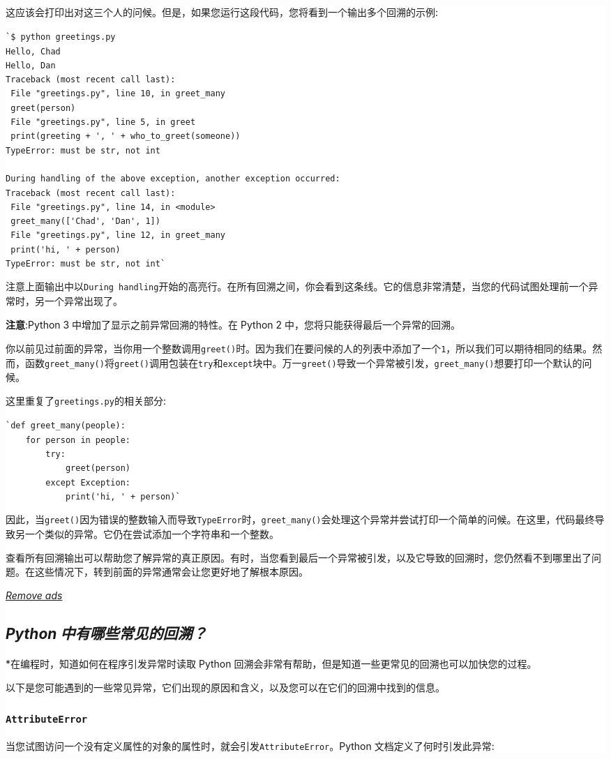 这应该会打印出对这三个人的问候。但是，如果您运行这段代码，您将看到一个输出多个回溯的示例:

```
`$ python greetings.py
Hello, Chad
Hello, Dan
Traceback (most recent call last):
 File "greetings.py", line 10, in greet_many
 greet(person)
 File "greetings.py", line 5, in greet
 print(greeting + ', ' + who_to_greet(someone))
TypeError: must be str, not int

During handling of the above exception, another exception occurred: 
Traceback (most recent call last):
 File "greetings.py", line 14, in <module>
 greet_many(['Chad', 'Dan', 1])
 File "greetings.py", line 12, in greet_many
 print('hi, ' + person)
TypeError: must be str, not int` 
```

注意上面输出中以`During handling`开始的高亮行。在所有回溯之间，你会看到这条线。它的信息非常清楚，当您的代码试图处理前一个异常时，另一个异常出现了。

**注意**:Python 3 中增加了显示之前异常回溯的特性。在 Python 2 中，您将只能获得最后一个异常的回溯。

你以前见过前面的异常，当你用一个整数调用`greet()`时。因为我们在要问候的人的列表中添加了一个`1`，所以我们可以期待相同的结果。然而，函数`greet_many()`将`greet()`调用包装在`try`和`except`块中。万一`greet()`导致一个异常被引发，`greet_many()`想要打印一个默认的问候。

这里重复了`greetings.py`的相关部分:

```
`def greet_many(people):
    for person in people:
        try:
            greet(person)
        except Exception:
            print('hi, ' + person)` 
```

因此，当`greet()`因为错误的整数输入而导致`TypeError`时，`greet_many()`会处理这个异常并尝试打印一个简单的问候。在这里，代码最终导致另一个类似的异常。它仍在尝试添加一个字符串和一个整数。

查看所有回溯输出可以帮助您了解异常的真正原因。有时，当您看到最后一个异常被引发，以及它导致的回溯时，您仍然看不到哪里出了问题。在这些情况下，转到前面的异常通常会让您更好地了解根本原因。

[*Remove ads*](/account/join/)

## *Python 中有哪些常见的回溯？*

 *在编程时，知道如何在程序引发异常时读取 Python 回溯会非常有帮助，但是知道一些更常见的回溯也可以加快您的过程。

以下是您可能遇到的一些常见异常，它们出现的原因和含义，以及您可以在它们的回溯中找到的信息。

### `AttributeError`

当您试图访问一个没有定义属性的对象的属性时，就会引发`AttributeError`。Python 文档定义了何时引发此异常:
